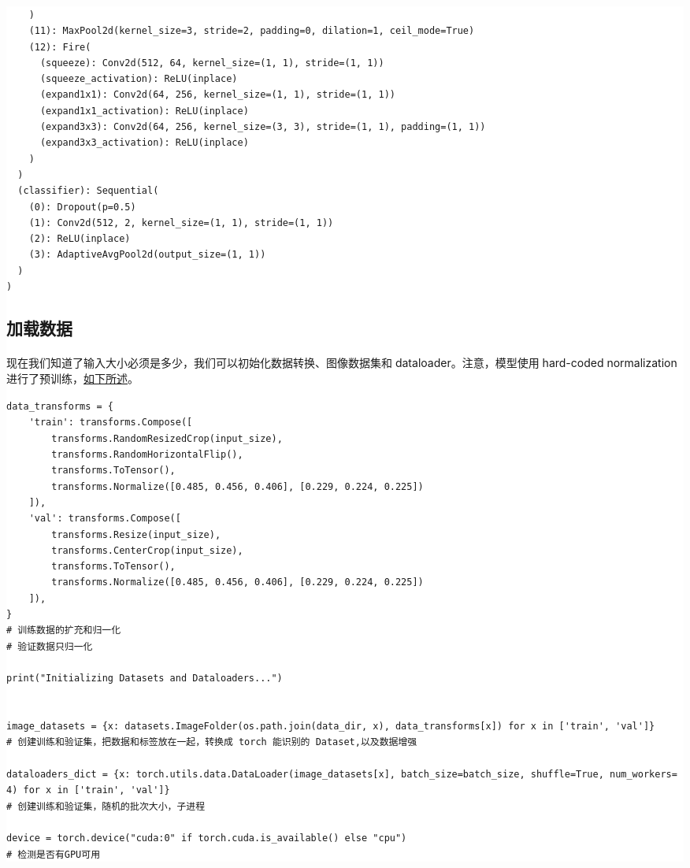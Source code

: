 ```
    )
    (11): MaxPool2d(kernel_size=3, stride=2, padding=0, dilation=1, ceil_mode=True)
    (12): Fire(
      (squeeze): Conv2d(512, 64, kernel_size=(1, 1), stride=(1, 1))
      (squeeze_activation): ReLU(inplace)
      (expand1x1): Conv2d(64, 256, kernel_size=(1, 1), stride=(1, 1))
      (expand1x1_activation): ReLU(inplace)
      (expand3x3): Conv2d(64, 256, kernel_size=(3, 3), stride=(1, 1), padding=(1, 1))
      (expand3x3_activation): ReLU(inplace)
    )
  )
  (classifier): Sequential(
    (0): Dropout(p=0.5)
    (1): Conv2d(512, 2, kernel_size=(1, 1), stride=(1, 1))
    (2): ReLU(inplace)
    (3): AdaptiveAvgPool2d(output_size=(1, 1))
  )
)
```

## 加载数据

现在我们知道了输入大小必须是多少，我们可以初始化数据转换、图像数据集和 dataloader。注意，模型使用 hard-coded normalization 进行了预训练，[如下所述](https://pytorch.org/docs/master/torchvision/models.html)。


```
data_transforms = {
    'train': transforms.Compose([
        transforms.RandomResizedCrop(input_size),
        transforms.RandomHorizontalFlip(),
        transforms.ToTensor(),
        transforms.Normalize([0.485, 0.456, 0.406], [0.229, 0.224, 0.225])
    ]),
    'val': transforms.Compose([
        transforms.Resize(input_size),
        transforms.CenterCrop(input_size),
        transforms.ToTensor(),
        transforms.Normalize([0.485, 0.456, 0.406], [0.229, 0.224, 0.225])
    ]),
}
# 训练数据的扩充和归一化
# 验证数据只归一化

print("Initializing Datasets and Dataloaders...")


image_datasets = {x: datasets.ImageFolder(os.path.join(data_dir, x), data_transforms[x]) for x in ['train', 'val']}
# 创建训练和验证集，把数据和标签放在一起，转换成 torch 能识别的 Dataset,以及数据增强

dataloaders_dict = {x: torch.utils.data.DataLoader(image_datasets[x], batch_size=batch_size, shuffle=True, num_workers=4) for x in ['train', 'val']}
# 创建训练和验证集，随机的批次大小，子进程

device = torch.device("cuda:0" if torch.cuda.is_available() else "cpu")
# 检测是否有GPU可用
```
